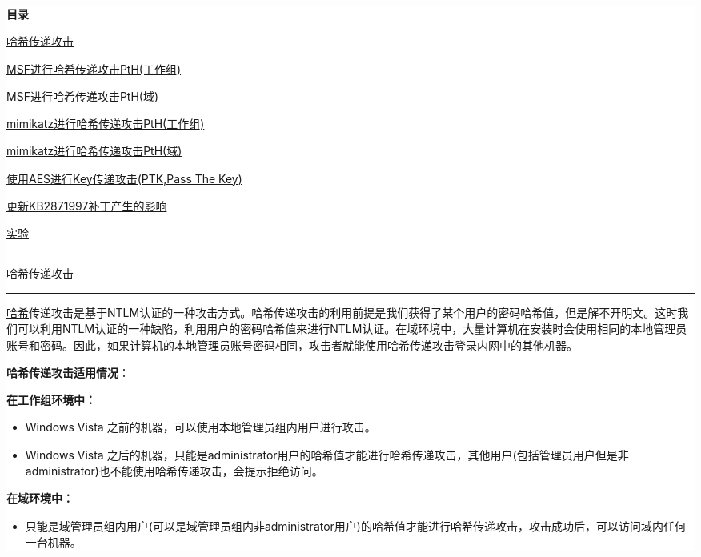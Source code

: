 **目录**



[哈希传递攻击](#t0 "哈希传递攻击")



[MSF进行哈希传递攻击PtH(工作组)](#t1 "MSF进行哈希传递攻击PtH(工作组)")



[MSF进行哈希传递攻击PtH(域)](#t2 "MSF进行哈希传递攻击PtH(域)")



[mimikatz进行哈希传递攻击PtH(工作组)](#t3 "mimikatz进行哈希传递攻击PtH(工作组)")



[mimikatz进行哈希传递攻击PtH(域)](#t4 "mimikatz进行哈希传递攻击PtH(域)")



[使用AES进行Key传递攻击(PTK,Pass The Key)](#t5 "使用AES进行Key传递攻击(PTK,Pass The Key)")



[更新KB2871997补丁产生的影响](#t6 "更新KB2871997补丁产生的影响")



[实验](#t7 "实验")



* * *



哈希传递攻击

------



[哈希](https://so.csdn.net/so/search?q=%E5%93%88%E5%B8%8C&spm=1001.2101.3001.7020)传递攻击是基于NTLM认证的一种攻击方式。哈希传递攻击的利用前提是我们获得了某个用户的密码哈希值，但是解不开明文。这时我们可以利用NTLM认证的一种缺陷，利用用户的密码哈希值来进行NTLM认证。在域环境中，大量计算机在安装时会使用相同的本地管理员账号和密码。因此，如果计算机的本地管理员账号密码相同，攻击者就能使用哈希传递攻击登录内网中的其他机器。



**哈希传递攻击适用情况**：



**在工作组环境中：**



*   Windows Vista 之前的机器，可以使用本地管理员组内用户进行攻击。

*   Windows Vista 之后的机器，只能是administrator用户的哈希值才能进行哈希传递攻击，其他用户(包括管理员用户但是非administrator)也不能使用哈希传递攻击，会提示拒绝访问。



**在域环境中：**



*   只能是域管理员组内用户(可以是域管理员组内非administrator用户)的哈希值才能进行哈希传递攻击，攻击成功后，可以访问域内任何一台机器。

